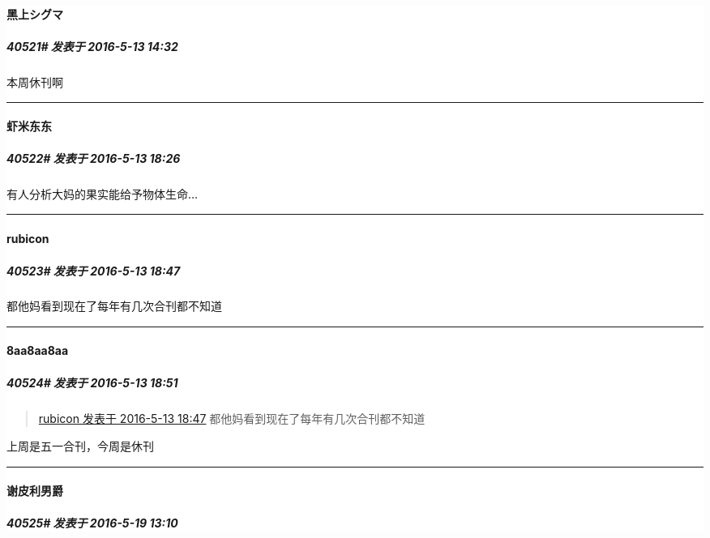 ####  黑上シグマ  
##### 40521#       发表于 2016-5-13 14:32




本周休刊啊







-----

####  虾米东东  
##### 40522#       发表于 2016-5-13 18:26




有人分析大妈的果实能给予物体生命…







-----

####  rubicon  
##### 40523#       发表于 2016-5-13 18:47




都他妈看到现在了每年有几次合刊都不知道







-----

####  8aa8aa8aa  
##### 40524#       发表于 2016-5-13 18:51



<blockquote><a href="httphttps://bbs.saraba1st.com/2b/forum.php?mod=redirect&amp;goto=findpost&amp;pid=32419726&amp;ptid=98922" target="_blank">rubicon 发表于 2016-5-13 18:47</a>
都他妈看到现在了每年有几次合刊都不知道</blockquote>
上周是五一合刊，今周是休刊







-----

####  谢皮利男爵  
##### 40525#       发表于 2016-5-19 13:10
